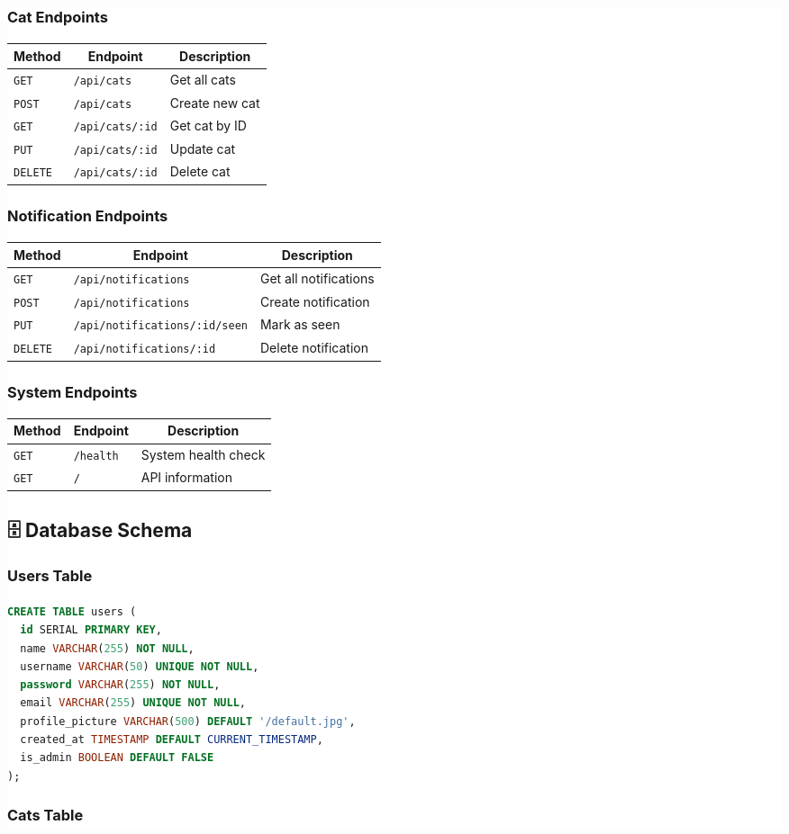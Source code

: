 ### Cat Endpoints

| Method   | Endpoint        | Description    |
| -------- | --------------- | -------------- |
| `GET`    | `/api/cats`     | Get all cats   |
| `POST`   | `/api/cats`     | Create new cat |
| `GET`    | `/api/cats/:id` | Get cat by ID  |
| `PUT`    | `/api/cats/:id` | Update cat     |
| `DELETE` | `/api/cats/:id` | Delete cat     |

### Notification Endpoints

| Method   | Endpoint                      | Description           |
| -------- | ----------------------------- | --------------------- |
| `GET`    | `/api/notifications`          | Get all notifications |
| `POST`   | `/api/notifications`          | Create notification   |
| `PUT`    | `/api/notifications/:id/seen` | Mark as seen          |
| `DELETE` | `/api/notifications/:id`      | Delete notification   |

### System Endpoints

| Method | Endpoint  | Description         |
| ------ | --------- | ------------------- |
| `GET`  | `/health` | System health check |
| `GET`  | `/`       | API information     |

## 🗄️ Database Schema

### Users Table

```sql
CREATE TABLE users (
  id SERIAL PRIMARY KEY,
  name VARCHAR(255) NOT NULL,
  username VARCHAR(50) UNIQUE NOT NULL,
  password VARCHAR(255) NOT NULL,
  email VARCHAR(255) UNIQUE NOT NULL,
  profile_picture VARCHAR(500) DEFAULT '/default.jpg',
  created_at TIMESTAMP DEFAULT CURRENT_TIMESTAMP,
  is_admin BOOLEAN DEFAULT FALSE
);
```

### Cats Table
